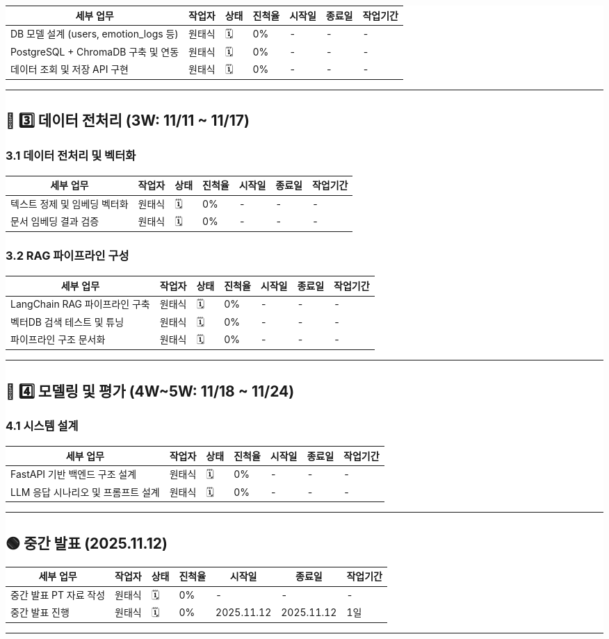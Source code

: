 | 세부 업무 | 작업자 | 상태 | 진척율 | 시작일 | 종료일 | 작업기간 |
|-----------|--------|------|--------|--------|--------|----------|
| DB 모델 설계 (users, emotion_logs 등) | 원태식 | 🗓️ | 0% | - | - | - |
| PostgreSQL + ChromaDB 구축 및 연동 | 원태식 | 🗓️ | 0% | - | - | - |
| 데이터 조회 및 저장 API 구현 | 원태식 | 🗓️ | 0% | - | - | - |

---

## 🔧 3️⃣ 데이터 전처리 (3W: 11/11 ~ 11/17)

### 3.1 데이터 전처리 및 벡터화

| 세부 업무 | 작업자 | 상태 | 진척율 | 시작일 | 종료일 | 작업기간 |
|-----------|--------|------|--------|--------|--------|----------|
| 텍스트 정제 및 임베딩 벡터화 | 원태식 | 🗓️ | 0% | - | - | - |
| 문서 임베딩 결과 검증 | 원태식 | 🗓️ | 0% | - | - | - |

### 3.2 RAG 파이프라인 구성

| 세부 업무 | 작업자 | 상태 | 진척율 | 시작일 | 종료일 | 작업기간 |
|-----------|--------|------|--------|--------|--------|----------|
| LangChain RAG 파이프라인 구축 | 원태식 | 🗓️ | 0% | - | - | - |
| 벡터DB 검색 테스트 및 튜닝 | 원태식 | 🗓️ | 0% | - | - | - |
| 파이프라인 구조 문서화 | 원태식 | 🗓️ | 0% | - | - | - |

---

## 🤖 4️⃣ 모델링 및 평가 (4W~5W: 11/18 ~ 11/24)

### 4.1 시스템 설계

| 세부 업무 | 작업자 | 상태 | 진척율 | 시작일 | 종료일 | 작업기간 |
|-----------|--------|------|--------|--------|--------|----------|
| FastAPI 기반 백엔드 구조 설계 | 원태식 | 🗓️ | 0% | - | - | - |
| LLM 응답 시나리오 및 프롬프트 설계 | 원태식 | 🗓️ | 0% | - | - | - |

---

## 🟢 중간 발표 (2025.11.12)

| 세부 업무 | 작업자 | 상태 | 진척율 | 시작일 | 종료일 | 작업기간 |
|-----------|--------|------|--------|--------|--------|----------|
| 중간 발표 PT 자료 작성 | 원태식 | 🗓️ | 0% | - | - | - |
| 중간 발표 진행 | 원태식 | 🗓️ | 0% | 2025.11.12 | 2025.11.12 | 1일 |

---